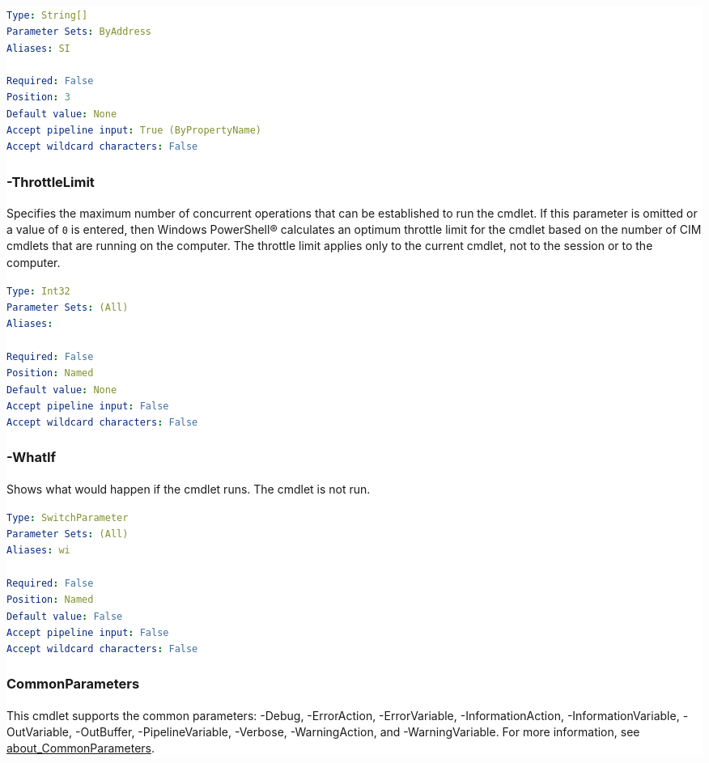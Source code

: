 ```yaml
Type: String[]
Parameter Sets: ByAddress
Aliases: SI

Required: False
Position: 3
Default value: None
Accept pipeline input: True (ByPropertyName)
Accept wildcard characters: False
```

### -ThrottleLimit
Specifies the maximum number of concurrent operations that can be established to run the cmdlet.
If this parameter is omitted or a value of `0` is entered, then Windows PowerShell® calculates an optimum throttle limit for the cmdlet based on the number of CIM cmdlets that are running on the computer.
The throttle limit applies only to the current cmdlet, not to the session or to the computer.

```yaml
Type: Int32
Parameter Sets: (All)
Aliases: 

Required: False
Position: Named
Default value: None
Accept pipeline input: False
Accept wildcard characters: False
```

### -WhatIf
Shows what would happen if the cmdlet runs.
The cmdlet is not run.

```yaml
Type: SwitchParameter
Parameter Sets: (All)
Aliases: wi

Required: False
Position: Named
Default value: False
Accept pipeline input: False
Accept wildcard characters: False
```

### CommonParameters
This cmdlet supports the common parameters: -Debug, -ErrorAction, -ErrorVariable, -InformationAction, -InformationVariable, -OutVariable, -OutBuffer, -PipelineVariable, -Verbose, -WarningAction, and -WarningVariable. For more information, see [about_CommonParameters](https://go.microsoft.com/fwlink/?LinkID=113216).
